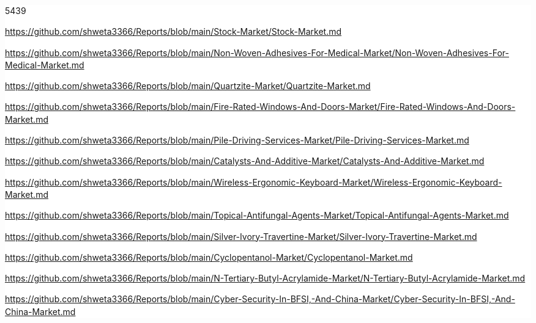 5439</p><p><a href="https://github.com/shweta3366/Reports/blob/main/Stock-Market/Stock-Market.md">https://github.com/shweta3366/Reports/blob/main/Stock-Market/Stock-Market.md</a></p><p><a href="https://github.com/shweta3366/Reports/blob/main/Non-Woven-Adhesives-For-Medical-Market/Non-Woven-Adhesives-For-Medical-Market.md">https://github.com/shweta3366/Reports/blob/main/Non-Woven-Adhesives-For-Medical-Market/Non-Woven-Adhesives-For-Medical-Market.md</a></p><p><a href="https://github.com/shweta3366/Reports/blob/main/Quartzite-Market/Quartzite-Market.md">https://github.com/shweta3366/Reports/blob/main/Quartzite-Market/Quartzite-Market.md</a></p><p><a href="https://github.com/shweta3366/Reports/blob/main/Fire-Rated-Windows-And-Doors-Market/Fire-Rated-Windows-And-Doors-Market.md">https://github.com/shweta3366/Reports/blob/main/Fire-Rated-Windows-And-Doors-Market/Fire-Rated-Windows-And-Doors-Market.md</a></p><p><a href="https://github.com/shweta3366/Reports/blob/main/Pile-Driving-Services-Market/Pile-Driving-Services-Market.md">https://github.com/shweta3366/Reports/blob/main/Pile-Driving-Services-Market/Pile-Driving-Services-Market.md</a></p><p><a href="https://github.com/shweta3366/Reports/blob/main/Catalysts-And-Additive-Market/Catalysts-And-Additive-Market.md">https://github.com/shweta3366/Reports/blob/main/Catalysts-And-Additive-Market/Catalysts-And-Additive-Market.md</a></p><p><a href="https://github.com/shweta3366/Reports/blob/main/Wireless-Ergonomic-Keyboard-Market/Wireless-Ergonomic-Keyboard-Market.md">https://github.com/shweta3366/Reports/blob/main/Wireless-Ergonomic-Keyboard-Market/Wireless-Ergonomic-Keyboard-Market.md</a></p><p><a href="https://github.com/shweta3366/Reports/blob/main/Topical-Antifungal-Agents-Market/Topical-Antifungal-Agents-Market.md">https://github.com/shweta3366/Reports/blob/main/Topical-Antifungal-Agents-Market/Topical-Antifungal-Agents-Market.md</a></p><p><a href="https://github.com/shweta3366/Reports/blob/main/Silver-Ivory-Travertine-Market/Silver-Ivory-Travertine-Market.md">https://github.com/shweta3366/Reports/blob/main/Silver-Ivory-Travertine-Market/Silver-Ivory-Travertine-Market.md</a></p><p><a href="https://github.com/shweta3366/Reports/blob/main/Cyclopentanol-Market/Cyclopentanol-Market.md">https://github.com/shweta3366/Reports/blob/main/Cyclopentanol-Market/Cyclopentanol-Market.md</a></p><p><a href="https://github.com/shweta3366/Reports/blob/main/N-Tertiary-Butyl-Acrylamide-Market/N-Tertiary-Butyl-Acrylamide-Market.md">https://github.com/shweta3366/Reports/blob/main/N-Tertiary-Butyl-Acrylamide-Market/N-Tertiary-Butyl-Acrylamide-Market.md</a></p><p><a href="https://github.com/shweta3366/Reports/blob/main/Cyber-Security-In-BFSI,-And-China-Market/Cyber-Security-In-BFSI,-And-China-Market.md">https://github.com/shweta3366/Reports/blob/main/Cyber-Security-In-BFSI,-And-China-Market/Cyber-Security-In-BFSI,-And-China-Market.md</a></p>
